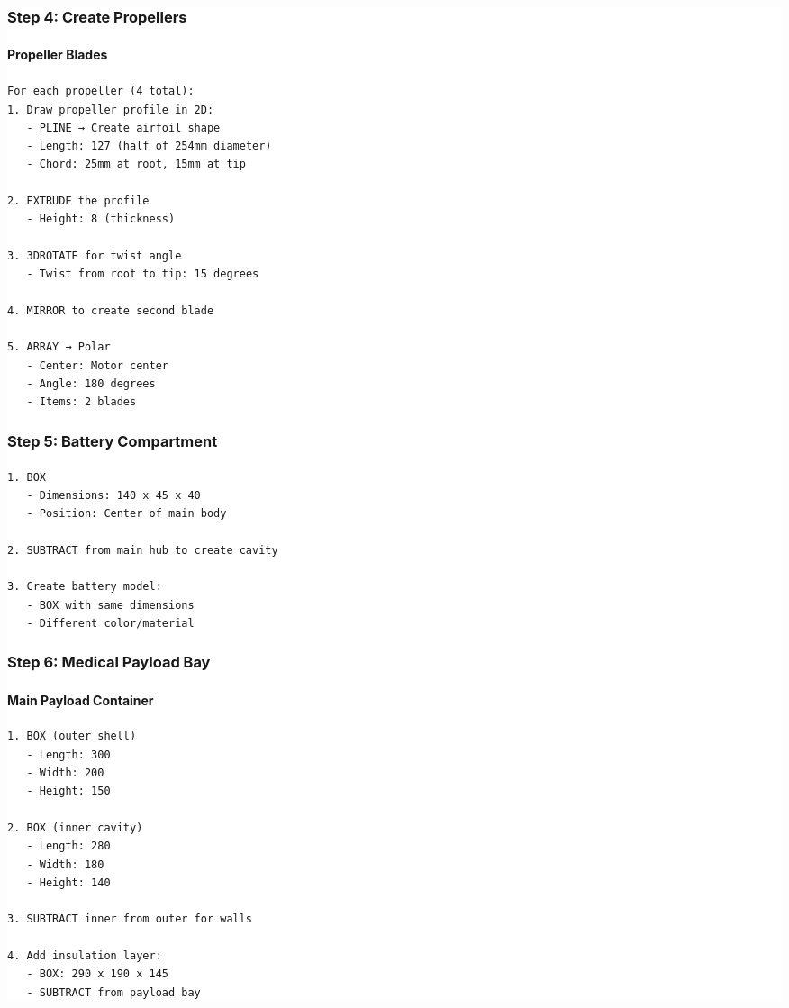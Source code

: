 ### Step 4: Create Propellers

#### Propeller Blades
```
For each propeller (4 total):
1. Draw propeller profile in 2D:
   - PLINE → Create airfoil shape
   - Length: 127 (half of 254mm diameter)
   - Chord: 25mm at root, 15mm at tip

2. EXTRUDE the profile
   - Height: 8 (thickness)

3. 3DROTATE for twist angle
   - Twist from root to tip: 15 degrees

4. MIRROR to create second blade

5. ARRAY → Polar
   - Center: Motor center
   - Angle: 180 degrees
   - Items: 2 blades
```

### Step 5: Battery Compartment

```
1. BOX
   - Dimensions: 140 x 45 x 40
   - Position: Center of main body

2. SUBTRACT from main hub to create cavity

3. Create battery model:
   - BOX with same dimensions
   - Different color/material
```

### Step 6: Medical Payload Bay

#### Main Payload Container
```
1. BOX (outer shell)
   - Length: 300
   - Width: 200
   - Height: 150

2. BOX (inner cavity)
   - Length: 280
   - Width: 180
   - Height: 140

3. SUBTRACT inner from outer for walls

4. Add insulation layer:
   - BOX: 290 x 190 x 145
   - SUBTRACT from payload bay
```
